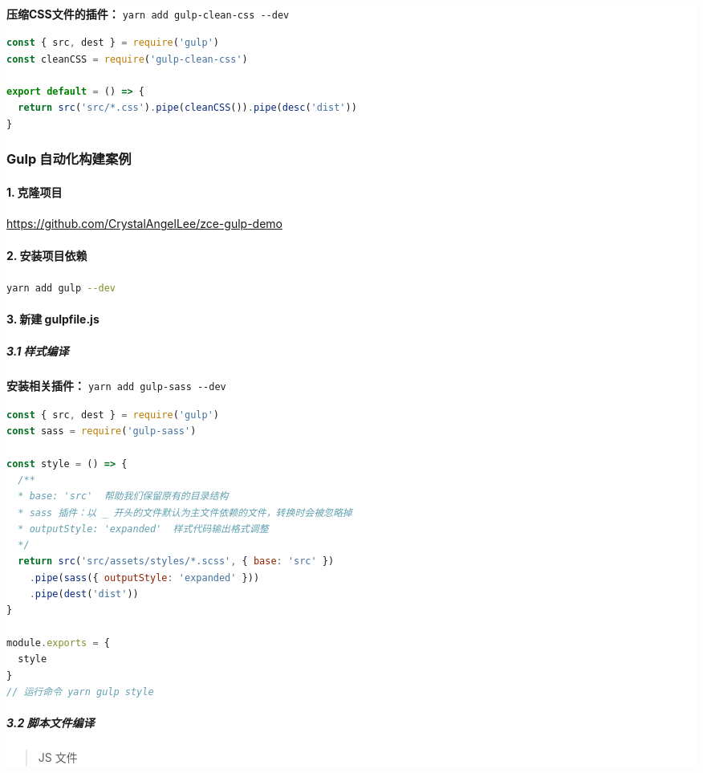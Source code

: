 **压缩CSS文件的插件：** `yarn add gulp-clean-css --dev`

```js
const { src, dest } = require('gulp')
const cleanCSS = require('gulp-clean-css')

export default = () => {
  return src('src/*.css').pipe(cleanCSS()).pipe(desc('dist'))
}
```



### Gulp 自动化构建案例

#### 1. 克隆项目

https://github.com/CrystalAngelLee/zce-gulp-demo

#### 2. 安装项目依赖

```bash
yarn add gulp --dev
```

#### 3. 新建 gulpfile.js

##### 3.1 样式编译

**安装相关插件：** `yarn add gulp-sass --dev`

```js
const { src, dest } = require('gulp')
const sass = require('gulp-sass')

const style = () => {
  /**
  * base: 'src'  帮助我们保留原有的目录结构
  * sass 插件：以 _ 开头的文件默认为主文件依赖的文件，转换时会被忽略掉
  * outputStyle: 'expanded'  样式代码输出格式调整
  */
  return src('src/assets/styles/*.scss', { base: 'src' })
    .pipe(sass({ outputStyle: 'expanded' }))
    .pipe(dest('dist'))
}

module.exports = {
  style
}
// 运行命令 yarn gulp style
```

##### 3.2 脚本文件编译

> JS 文件
